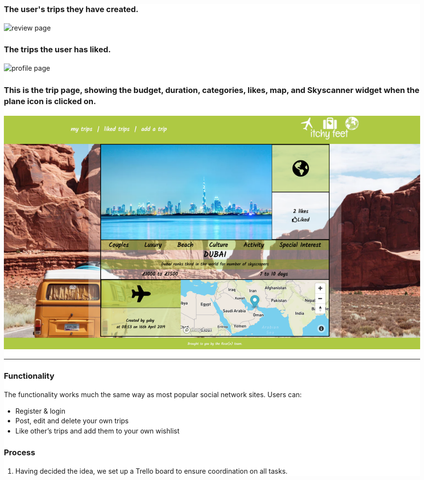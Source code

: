 ### The user's trips they have created.

![review page](screenshots/my-trips.png)

### The trips the user has liked.

![profile page](screenshots/liked-trips.png)

### This is the trip page, showing the budget, duration, categories, likes, map, and Skyscanner widget when the plane icon is clicked on.

![search](screenshots/trip-page.png)

---

### Functionality

The functionality works much the same way as most popular social network sites. Users can:

* Register & login
* Post, edit and delete your own trips
* Like other’s trips and add them to your own wishlist

### Process

1.  Having decided the idea, we set up a Trello board to ensure coordination on all tasks.